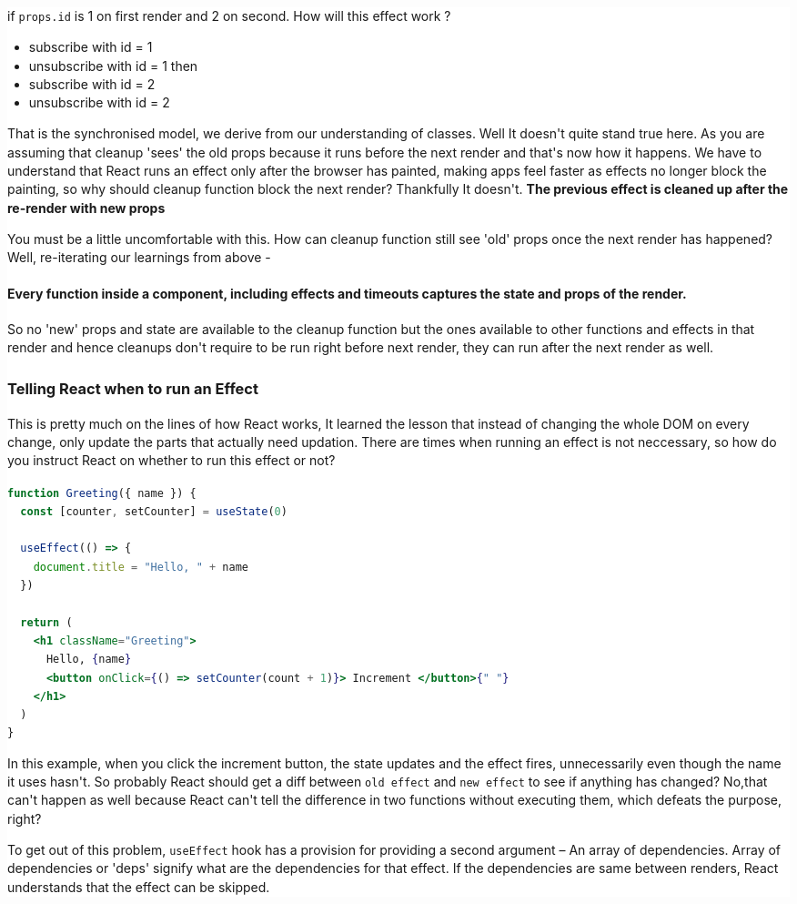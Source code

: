 if `props.id` is 1 on first render and 2 on second. How will this effect work ?

- subscribe with id = 1
- unsubscribe with id = 1
  then
- subscribe with id = 2
- unsubscribe with id = 2

That is the synchronised model, we derive from our understanding of classes. Well It doesn't quite stand true here. As you are assuming that cleanup 'sees' the old props because it runs before the next render and that's now how it happens. We have to understand that React runs an effect only after the browser has painted, making apps feel faster as effects no longer block the painting, so why should cleanup function block the next render? Thankfully It doesn't. **The previous effect is cleaned up after the re-render with new props**

You must be a little uncomfortable with this. How can cleanup function still see 'old' props once the next render has happened? Well, re-iterating our learnings from above -

#### Every function inside a component, including effects and timeouts captures the state and props of the render.

So no 'new' props and state are available to the cleanup function but the ones available to other functions and effects in that render and hence cleanups don't require to be run right before next render, they can run after the next render as well.

### Telling React when to run an Effect

This is pretty much on the lines of how React works, It learned the lesson that instead of changing the whole DOM on every change, only update the parts that actually need updation. There are times when running an effect is not neccessary, so how do you instruct React on whether to run this effect or not?

```jsx
function Greeting({ name }) {
  const [counter, setCounter] = useState(0)

  useEffect(() => {
    document.title = "Hello, " + name
  })

  return (
    <h1 className="Greeting">
      Hello, {name}
      <button onClick={() => setCounter(count + 1)}> Increment </button>{" "}
    </h1>
  )
}
```

In this example, when you click the increment button, the state updates and the effect fires, unnecessarily even though the name it uses hasn't. So probably React should get a diff between `old effect` and `new effect` to see if anything has changed? No,that can't happen as well because React can't tell the difference in two functions without executing them, which defeats the purpose, right?

To get out of this problem, `useEffect` hook has a provision for providing a second argument – An array of dependencies. Array of dependencies or 'deps' signify what are the dependencies for that effect. If the dependencies are same between renders, React understands that the effect can be skipped.
